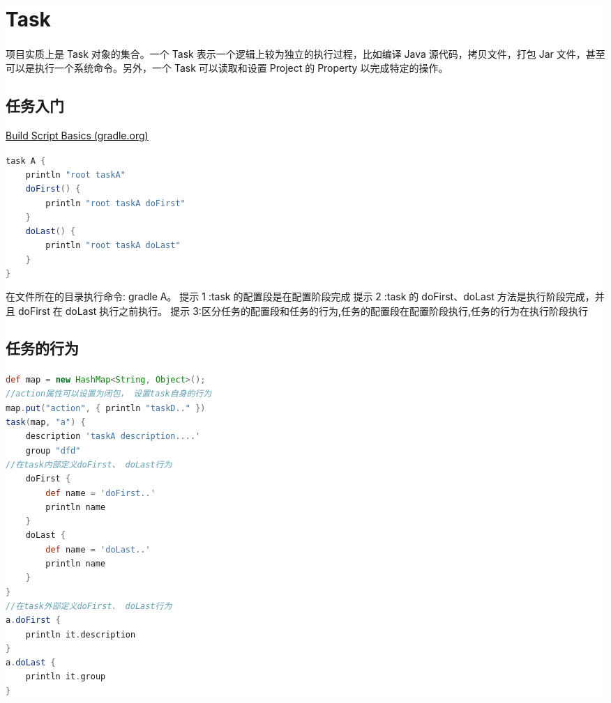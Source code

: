 # Task

项目实质上是 Task 对象的集合。一个 Task 表示一个逻辑上较为独立的执行过程，比如编译 Java 源代码，拷贝文件，打包 Jar 文件，甚至可以是执行一个系统命令。另外，一个 Task 可以读取和设置 Project 的 Property 以完成特定的操作。  

## 任务入门

[Build Script Basics (gradle.org)](https://docs.gradle.org/current/userguide/tutorial_using_tasks.html)

~~~groovy
task A {
    println "root taskA"
    doFirst() {
        println "root taskA doFirst"
    }
    doLast() {
        println "root taskA doLast"
    }
}
~~~

在文件所在的目录执行命令: gradle A。
提示 1 :task 的配置段是在配置阶段完成
提示 2 :task 的 doFirst、doLast 方法是执行阶段完成，并且 doFirst 在 doLast 执行之前执行。
提示 3:区分任务的配置段和任务的行为,任务的配置段在配置阶段执行,任务的行为在执行阶段执行  

## 任务的行为

~~~groovy
def map = new HashMap<String, Object>();
//action属性可以设置为闭包， 设置task自身的行为
map.put("action", { println "taskD.." })
task(map, "a") {
    description 'taskA description....'
    group "dfd"
//在task内部定义doFirst、 doLast行为
    doFirst {
        def name = 'doFirst..'
        println name
    }
    doLast {
        def name = 'doLast..'
        println name
    }
}
//在task外部定义doFirst、 doLast行为
a.doFirst {
    println it.description
}
a.doLast {
    println it.group
}
~~~

